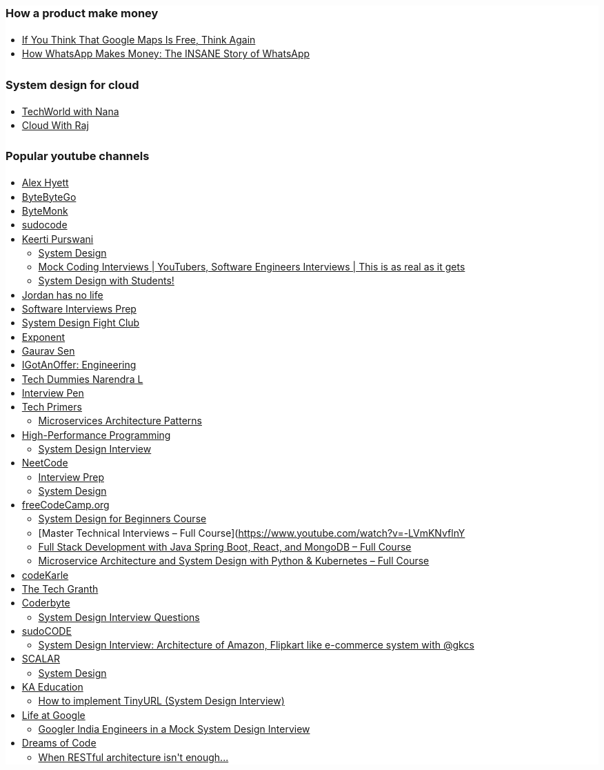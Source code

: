 
### How a product make money
- [If You Think That Google Maps Is Free, Think Again](https://www.youtube.com/watch?v=Ekuc7MBhkdc)
- [How WhatsApp Makes Money: The INSANE Story of WhatsApp](https://www.youtube.com/watch?v=FQd5bo9nIZs)


### System design for cloud
- [TechWorld with Nana](https://www.youtube.com/@TechWorldwithNana/playlists)
- [Cloud With Raj](https://www.youtube.com/@cloudwithraj/videos)


### Popular youtube channels
- [Alex Hyett](https://www.youtube.com/@alexhyettdev/playlists)
- [ByteByteGo](https://www.youtube.com/@ByteByteGo/playlists)
- [ByteMonk](https://www.youtube.com/@ByteMonk/playlists)
- [sudocode](https://www.youtube.com/@sudocode/playlists)
- [Keerti Purswani](https://www.youtube.com/@KeertiPurswani)
	- [System Design](https://www.youtube.com/playlist?list=PLliXPok7ZonnZd99TE0Zzn1MZlE4u08GW)
	- [Mock Coding Interviews | YouTubers, Software Engineers Interviews | This is as real as it gets](https://www.youtube.com/playlist?list=PLliXPok7Zonn3pcQp2TzNYnIKq1jPoLM8)
	- [System Design with Students!](https://www.youtube.com/playlist?list=PLliXPok7ZonmGV99Lyughk2o38NIy8nkQ)
- [Jordan has no life](https://www.youtube.com/@jordanhasnolife5163/playlists)
- [Software Interviews Prep](https://www.youtube.com/@SoftwareInterviewsPrep)
- [System Design Fight Club](https://www.youtube.com/@SDFC/playlists)
- [Exponent](https://www.youtube.com/@tryexponent/playlists)
- [Gaurav Sen](https://www.youtube.com/@gkcs/playlists)
- [IGotAnOffer: Engineering](https://www.youtube.com/@IGotAnOffer-Engineering/playlists)
- [Tech Dummies Narendra L](https://www.youtube.com/@TechDummiesNarendraL/playlists)
- [Interview Pen](https://www.youtube.com/@interviewpen/playlists)
- [Tech Primers](https://www.youtube.com/@TechPrimers/playlists)
	- [Microservices Architecture Patterns](https://www.youtube.com/playlist?list=PLTyWtrsGknYd0JgqeARypdRy-SX1ORYhs)
- [High-Performance Programming](https://www.youtube.com/@HighPerformanceProgramming/playlists)
	- [System Design Interview](https://www.youtube.com/playlist?list=PLBrWqg4Ny6vUJXmkQVRa3bRVB59y1dx5A)
- [NeetCode](https://www.youtube.com/@NeetCode)
	- [Interview Prep](https://www.youtube.com/playlist?list=PLot-Xpze53lcBX3BPCUoqlt4-KL-3XFHz)
	- [System Design](https://www.youtube.com/playlist?list=PLot-Xpze53le35rQuIbRET3YwEtrcJfdt)
- [freeCodeCamp.org](https://www.youtube.com/@freecodecamp/playlists)
	- [System Design for Beginners Course](https://www.youtube.com/watch?v=m8Icp_Cid5o)
	- [Master Technical Interviews – Full Course](https://www.youtube.com/watch?v=-LVmKNvflnY
	- [Full Stack Development with Java Spring Boot, React, and MongoDB – Full Course](https://www.youtube.com/watch?v=5PdEmeopJVQ)
	- [Microservice Architecture and System Design with Python & Kubernetes – Full Course](https://www.youtube.com/watch?v=hmkF77F9TLw)
- [codeKarle](https://www.youtube.com/@codeKarle/playlists)
- [The Tech Granth](https://www.youtube.com/@TheTechGranth/playlists)
- [Coderbyte](https://www.youtube.com/@CoderbyteDevelopers/playlists)
	- [System Design Interview Questions](https://www.youtube.com/playlist?list=PLxQ8cCJ6LyOa4ZAAavc68dcndKRINwAsG)
- [sudoCODE](https://www.youtube.com/@sudocode/playlists)
	- [System Design Interview: Architecture of Amazon, Flipkart like e-commerce system with @gkcs](https://www.youtube.com/watch?v=2BWr0fsDSs0)
- [SCALAR](https://www.youtube.com/@SCALER/playlists)
	- [System Design](https://www.youtube.com/playlist?list=PLLhBy6YSIT0ANaihpjwDBSBju0qUZ82SK)
- [KA Education](https://www.youtube.com/@officialkaeducation/videos)
	- [How to implement TinyURL (System Design Interview)](https://www.youtube.com/watch?v=eCLqmPBIEYs)
- [ Life at Google](https://www.youtube.com/@LifeatGoogle/playlists)
	- [Googler India Engineers in a Mock System Design Interview](https://www.youtube.com/watch?v=S1DvEdR0iUo)
- [Dreams of Code](https://www.youtube.com/@dreamsofcode/videos)
	- [When RESTful architecture isn't enough...](https://www.youtube.com/watch?v=_4TPM6clQjM)
